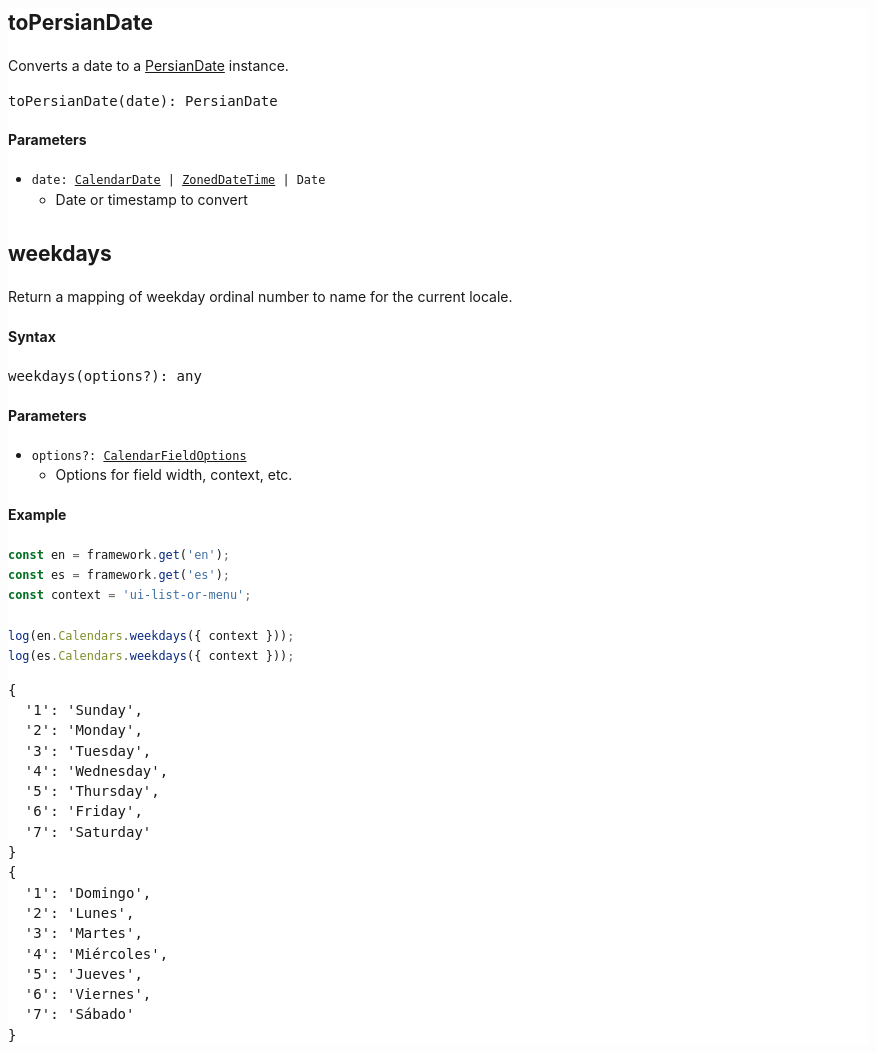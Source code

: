 
## toPersianDate

Converts a date to a [PersianDate](api-persiandate.html) instance.

<pre class="syntax">
toPersianDate(date): PersianDate
</pre>

#### Parameters

- <code class="def">date: <span>[CalendarDate](api-calendardate.html) | [ZonedDateTime](api-zoneddatetime.html) | Date</span></code>
  - Date or timestamp to convert

## weekdays

Return a mapping of weekday ordinal number to name for the current locale.

#### Syntax

<pre class="syntax">
weekdays(options?): any
</pre>

#### Parameters

- <code class="def">options?: <span>[CalendarFieldOptions](api-calendarfieldoptions.html)</span></code>
  - Options for field width, context, etc.

#### Example

```typescript
const en = framework.get('en');
const es = framework.get('es');
const context = 'ui-list-or-menu';

log(en.Calendars.weekdays({ context }));
log(es.Calendars.weekdays({ context }));
```
<pre class="output">
{
  '1': 'Sunday',
  '2': 'Monday',
  '3': 'Tuesday',
  '4': 'Wednesday',
  '5': 'Thursday',
  '6': 'Friday',
  '7': 'Saturday'
}
{
  '1': 'Domingo',
  '2': 'Lunes',
  '3': 'Martes',
  '4': 'Miércoles',
  '5': 'Jueves',
  '6': 'Viernes',
  '7': 'Sábado'
}
</pre>

